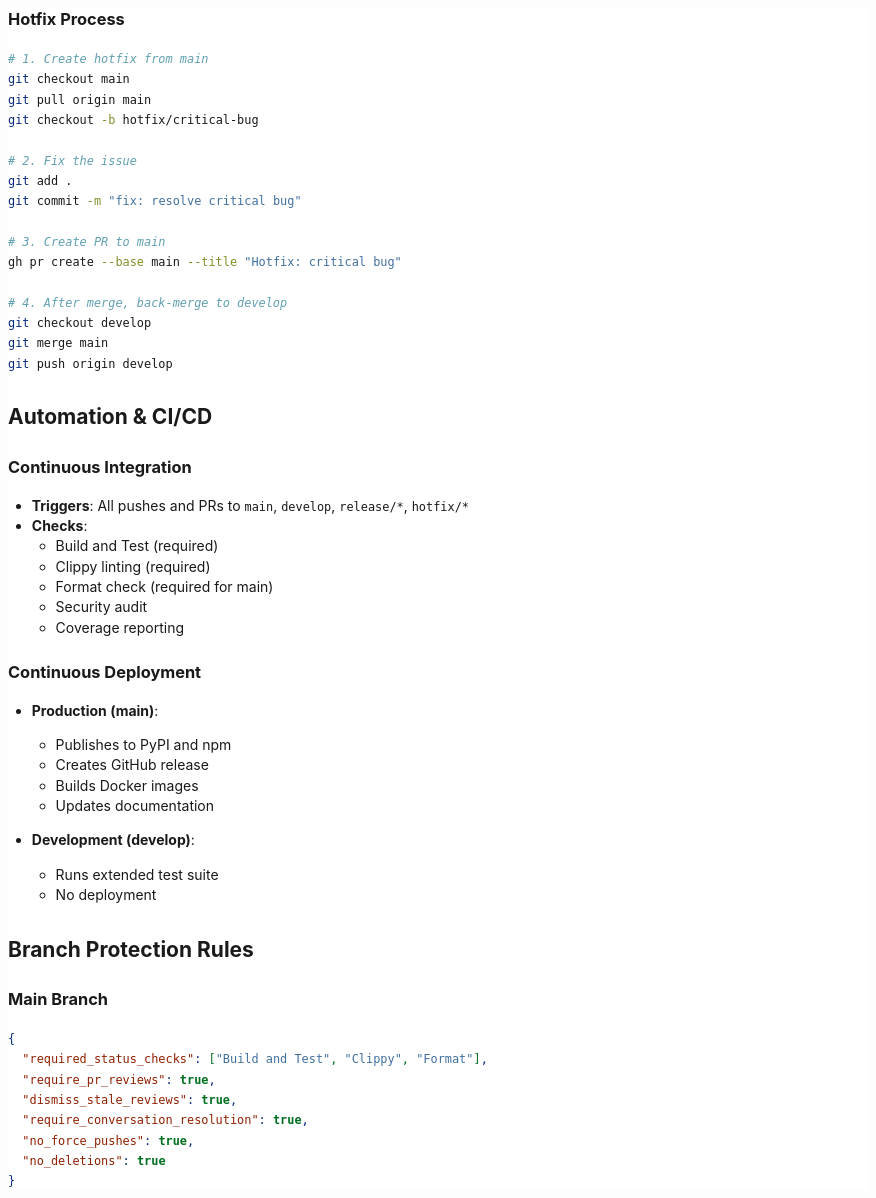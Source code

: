 ### Hotfix Process
```bash
# 1. Create hotfix from main
git checkout main
git pull origin main
git checkout -b hotfix/critical-bug

# 2. Fix the issue
git add .
git commit -m "fix: resolve critical bug"

# 3. Create PR to main
gh pr create --base main --title "Hotfix: critical bug"

# 4. After merge, back-merge to develop
git checkout develop
git merge main
git push origin develop
```

## Automation & CI/CD

### Continuous Integration
- **Triggers**: All pushes and PRs to `main`, `develop`, `release/*`, `hotfix/*`
- **Checks**:
  - Build and Test (required)
  - Clippy linting (required)
  - Format check (required for main)
  - Security audit
  - Coverage reporting

### Continuous Deployment
- **Production (main)**:
  - Publishes to PyPI and npm
  - Creates GitHub release
  - Builds Docker images
  - Updates documentation
  
- **Development (develop)**:
  - Runs extended test suite
  - No deployment

## Branch Protection Rules

### Main Branch
```json
{
  "required_status_checks": ["Build and Test", "Clippy", "Format"],
  "require_pr_reviews": true,
  "dismiss_stale_reviews": true,
  "require_conversation_resolution": true,
  "no_force_pushes": true,
  "no_deletions": true
}
```
